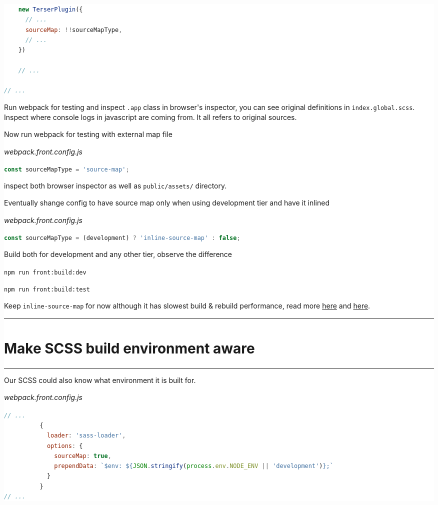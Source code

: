 ```javascript
    new TerserPlugin({
      // ...
      sourceMap: !!sourceMapType,
      // ...
    })
    
    // ...

// ...
```

Run webpack for testing and inspect `.app` class in browser's inspector, you can see original definitions in `index.global.scss`. Inspect where console logs in javascript are coming from. It all refers to original sources.

Now run webpack for testing with external map file

_webpack.front.config.js_

```javascript
const sourceMapType = 'source-map';
```
inspect both browser inspector as well as `public/assets/` directory.

Eventually shange config to have source map only when using development tier and have it inlined

_webpack.front.config.js_

```javascript
const sourceMapType = (development) ? 'inline-source-map' : false;
```
Build both for development and any other tier, observe the difference

```sh
npm run front:build:dev
```

```sh
npm run front:build:test
```

Keep `inline-source-map` for now although it has slowest build & rebuild performance, read more [here](https://webpack.js.org/guides/build-performance/#devtool) and [here](https://webpack.js.org/configuration/devtool/).

---
# Make SCSS build environment aware
---

Our SCSS could also know what environment it is built for.

_webpack.front.config.js_

```javascript
// ...
          {
            loader: 'sass-loader',
            options: {
              sourceMap: true,
              prependData: `$env: ${JSON.stringify(process.env.NODE_ENV || 'development')};`
            }
          }
// ...
```
